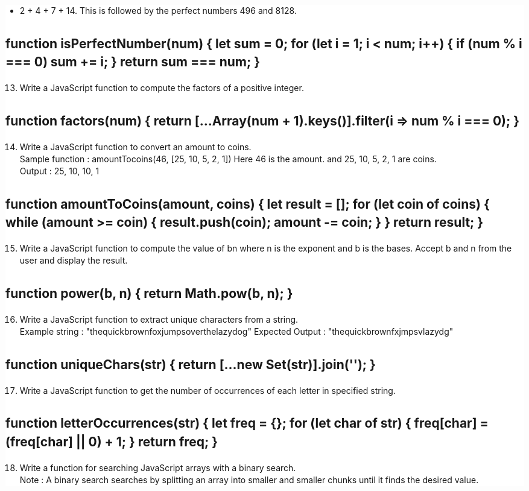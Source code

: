 + 2 + 4 + 7 + 14. This is followed by the perfect numbers 496 and 8128.
  
function isPerfectNumber(num) {
    let sum = 0;
    for (let i = 1; i < num; i++) {
        if (num % i === 0) sum += i;
    }
    return sum === num;
}
---------------------------------------------------------------------------------------------------------------------------------------------
13. Write a JavaScript function to compute the factors of a positive integer.
    
function factors(num) {
    return [...Array(num + 1).keys()].filter(i => num % i === 0);
}
---------------------------------------------------------------------------------------------------------------------------------------------
14. Write a JavaScript function to convert an amount to coins.  
Sample function : amountTocoins(46, [25, 10, 5, 2, 1]) 
Here 46 is the amount. and 25, 10, 5, 2, 1 are coins.  
Output : 25, 10, 10, 1

function amountToCoins(amount, coins) {
    let result = [];
    for (let coin of coins) {
        while (amount >= coin) {
            result.push(coin);
            amount -= coin;
        }
    }
    return result;
}
---------------------------------------------------------------------------------------------------------------------------------------------
15. Write a JavaScript function to compute the value of bn where n is the exponent and b is the bases. Accept b and n 
from the user and display the result.

function power(b, n) {
    return Math.pow(b, n);
}
---------------------------------------------------------------------------------------------------------------------------------------------
16. Write a JavaScript function to extract unique characters from a string.  
Example string : "thequickbrownfoxjumpsoverthelazydog" 
Expected Output : "thequickbrownfxjmpsvlazydg"

function uniqueChars(str) {
    return [...new Set(str)].join('');
}
---------------------------------------------------------------------------------------------------------------------------------------------
17. Write a JavaScript function to  get the number of occurrences of each letter in specified string.
    
function letterOccurrences(str) {
    let freq = {};
    for (let char of str) {
        freq[char] = (freq[char] || 0) + 1;
    }
    return freq;
}
---------------------------------------------------------------------------------------------------------------------------------------------
18. Write a function for searching JavaScript arrays with a binary search.  
Note : A binary search searches by splitting an array into smaller and smaller chunks until it finds the desired value.
